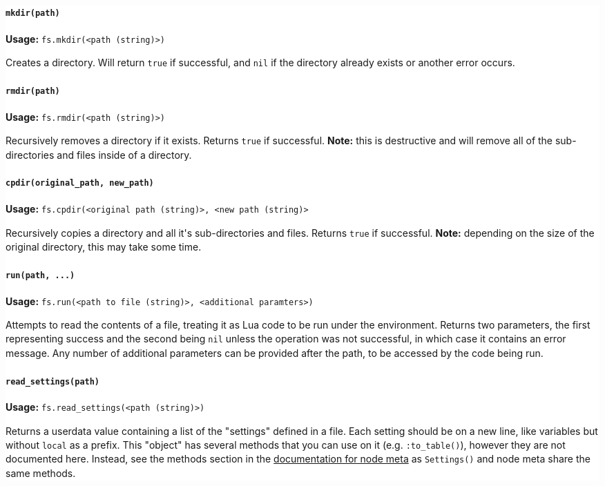 #### `mkdir(path)`
__Usage:__ `fs.mkdir(<path (string)>)`

Creates a directory. Will return `true` if successful, and `nil` if the directory already exists or another error occurs.

#### `rmdir(path)`
__Usage:__ `fs.rmdir(<path (string)>)`

Recursively removes a directory if it exists. Returns `true` if successful. __Note:__ this is destructive and will remove all of the sub-directories and files inside of a directory.

#### `cpdir(original_path, new_path)`
__Usage:__ `fs.cpdir(<original path (string)>, <new path (string)>`

Recursively copies a directory and all it's sub-directories and files. Returns `true` if successful. __Note:__ depending on the size of the original directory, this may take some time.

#### `run(path, ...)`
__Usage:__ `fs.run(<path to file (string)>, <additional paramters>)`

Attempts to read the contents of a file, treating it as Lua code to be run under the environment. Returns two parameters, the first representing success and the second being `nil` unless the operation was not successful, in which case it contains an error message. Any number of additional parameters can be provided after the path, to be accessed by the code being run.

#### `read_settings(path)`
__Usage:__ `fs.read_settings(<path (string)>)`

Returns a userdata value containing a list of the "settings" defined in a file. Each setting should be on a new line, like variables but without `local` as a prefix. This "object" has several methods that you can use on it (e.g. `:to_table()`), however they are not documented here. Instead, see the methods section in the [documentation for node meta](http://dev.minetest.net/NodeMetaRef#Methods) as `Settings()` and node meta share the same methods.
